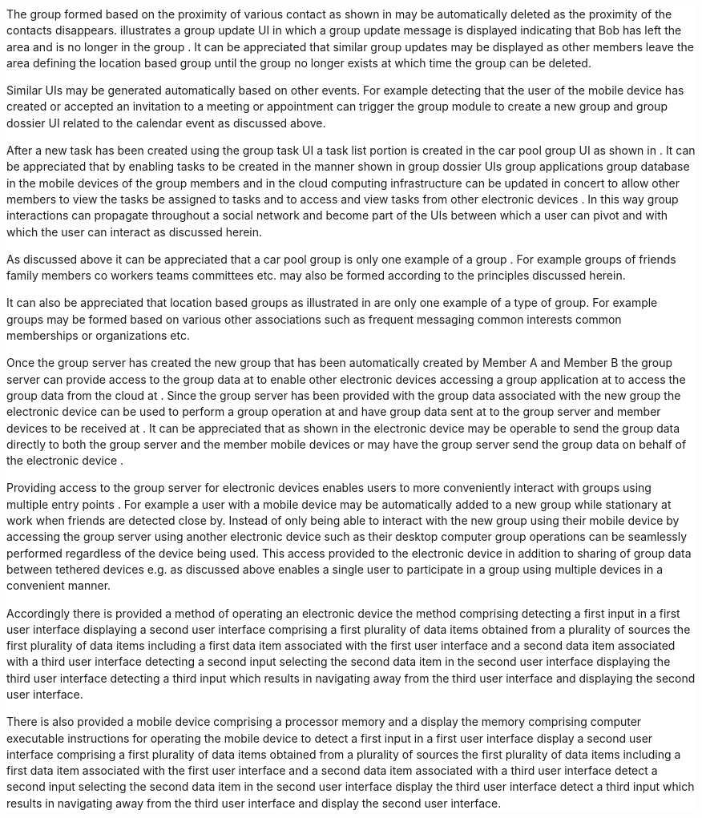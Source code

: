 The group formed based on the proximity of various contact as shown in may be automatically deleted as the proximity of the contacts disappears. illustrates a group update UI in which a group update message is displayed indicating that Bob has left the area and is no longer in the group . It can be appreciated that similar group updates may be displayed as other members leave the area defining the location based group until the group no longer exists at which time the group can be deleted.

Similar UIs may be generated automatically based on other events. For example detecting that the user of the mobile device has created or accepted an invitation to a meeting or appointment can trigger the group module to create a new group and group dossier UI related to the calendar event as discussed above.

After a new task has been created using the group task UI a task list portion is created in the car pool group UI as shown in . It can be appreciated that by enabling tasks to be created in the manner shown in group dossier UIs group applications group database in the mobile devices of the group members and in the cloud computing infrastructure can be updated in concert to allow other members to view the tasks be assigned to tasks and to access and view tasks from other electronic devices . In this way group interactions can propagate throughout a social network and become part of the UIs between which a user can pivot and with which the user can interact as discussed herein.

As discussed above it can be appreciated that a car pool group is only one example of a group . For example groups of friends family members co workers teams committees etc. may also be formed according to the principles discussed herein.

It can also be appreciated that location based groups as illustrated in are only one example of a type of group. For example groups may be formed based on various other associations such as frequent messaging common interests common memberships or organizations etc.

Once the group server has created the new group that has been automatically created by Member A and Member B the group server can provide access to the group data at to enable other electronic devices accessing a group application at to access the group data from the cloud at . Since the group server has been provided with the group data associated with the new group the electronic device can be used to perform a group operation at and have group data sent at to the group server and member devices to be received at . It can be appreciated that as shown in the electronic device may be operable to send the group data directly to both the group server and the member mobile devices or may have the group server send the group data on behalf of the electronic device .

Providing access to the group server for electronic devices enables users to more conveniently interact with groups using multiple entry points . For example a user with a mobile device may be automatically added to a new group while stationary at work when friends are detected close by. Instead of only being able to interact with the new group using their mobile device by accessing the group server using another electronic device such as their desktop computer group operations can be seamlessly performed regardless of the device being used. This access provided to the electronic device in addition to sharing of group data between tethered devices e.g. as discussed above enables a single user to participate in a group using multiple devices in a convenient manner.

Accordingly there is provided a method of operating an electronic device the method comprising detecting a first input in a first user interface displaying a second user interface comprising a first plurality of data items obtained from a plurality of sources the first plurality of data items including a first data item associated with the first user interface and a second data item associated with a third user interface detecting a second input selecting the second data item in the second user interface displaying the third user interface detecting a third input which results in navigating away from the third user interface and displaying the second user interface.

There is also provided a mobile device comprising a processor memory and a display the memory comprising computer executable instructions for operating the mobile device to detect a first input in a first user interface display a second user interface comprising a first plurality of data items obtained from a plurality of sources the first plurality of data items including a first data item associated with the first user interface and a second data item associated with a third user interface detect a second input selecting the second data item in the second user interface display the third user interface detect a third input which results in navigating away from the third user interface and display the second user interface.

